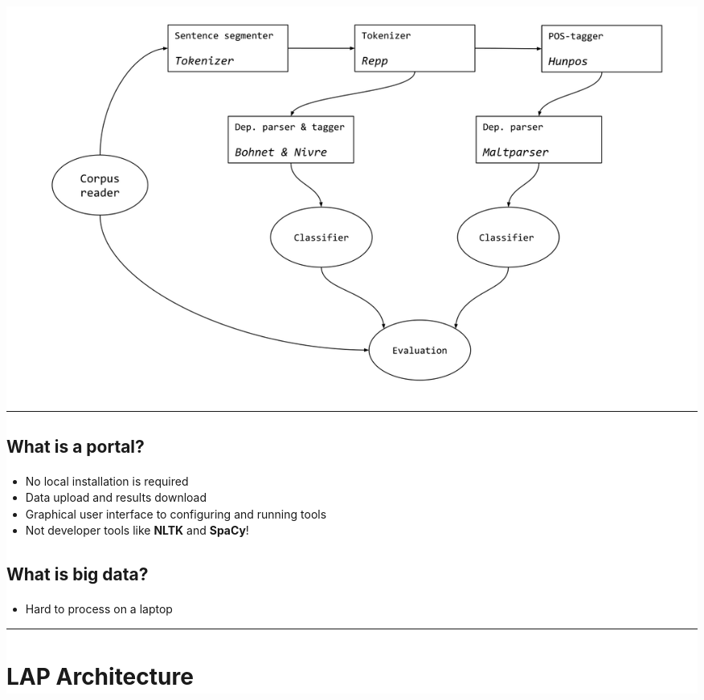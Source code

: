 
![bg 80%](figures/workflow.svg)

---
## What is a portal?

- No local installation is required
- Data upload and results download
- Graphical user interface to configuring and running tools
- Not developer tools like **NLTK** and **SpaCy**!

## What is big data?
- Hard to process on a laptop

---

# LAP Architecture
